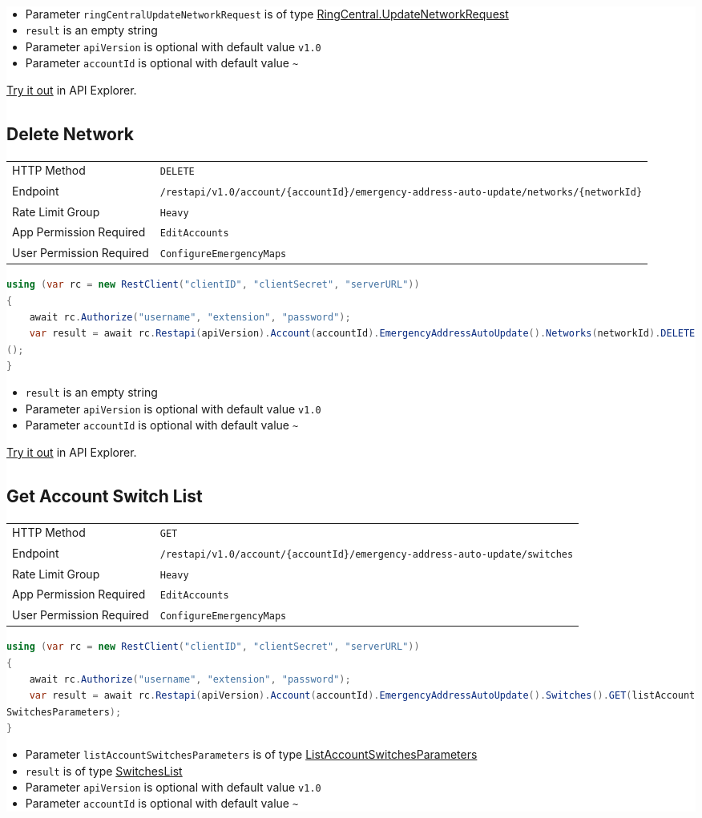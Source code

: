 - Parameter `ringCentralUpdateNetworkRequest` is of type [RingCentral.UpdateNetworkRequest](./RingCentral.Net/Definitions/RingCentral.UpdateNetworkRequest.cs)
- `result` is an empty string
- Parameter `apiVersion` is optional with default value `v1.0`
- Parameter `accountId` is optional with default value `~`

[Try it out](https://developer.ringcentral.com/api-reference#Automatic-Location-Updates-updateNetwork) in API Explorer.


## Delete Network

<table><tr><td>HTTP Method</td><td><code>DELETE</code></td></tr><tr><td>Endpoint</td><td><code>/restapi/v1.0/account/{accountId}/emergency-address-auto-update/networks/{networkId}</code></td></tr><tr><td>Rate Limit Group</td><td><code>Heavy</code></td></tr><tr><td>App Permission Required</td><td><code>EditAccounts</code></td></tr><tr><td>User Permission Required</td><td><code>ConfigureEmergencyMaps</code></td></tr></table>

```cs
using (var rc = new RestClient("clientID", "clientSecret", "serverURL"))
{
    await rc.Authorize("username", "extension", "password");
    var result = await rc.Restapi(apiVersion).Account(accountId).EmergencyAddressAutoUpdate().Networks(networkId).DELETE();
}
```


- `result` is an empty string
- Parameter `apiVersion` is optional with default value `v1.0`
- Parameter `accountId` is optional with default value `~`

[Try it out](https://developer.ringcentral.com/api-reference#Automatic-Location-Updates-deleteNetwork) in API Explorer.


## Get Account Switch List

<table><tr><td>HTTP Method</td><td><code>GET</code></td></tr><tr><td>Endpoint</td><td><code>/restapi/v1.0/account/{accountId}/emergency-address-auto-update/switches</code></td></tr><tr><td>Rate Limit Group</td><td><code>Heavy</code></td></tr><tr><td>App Permission Required</td><td><code>EditAccounts</code></td></tr><tr><td>User Permission Required</td><td><code>ConfigureEmergencyMaps</code></td></tr></table>

```cs
using (var rc = new RestClient("clientID", "clientSecret", "serverURL"))
{
    await rc.Authorize("username", "extension", "password");
    var result = await rc.Restapi(apiVersion).Account(accountId).EmergencyAddressAutoUpdate().Switches().GET(listAccountSwitchesParameters);
}
```

- Parameter `listAccountSwitchesParameters` is of type [ListAccountSwitchesParameters](./RingCentral.Net/Definitions/ListAccountSwitchesParameters.cs)
- `result` is of type [SwitchesList](./RingCentral.Net/Definitions/SwitchesList.cs)
- Parameter `apiVersion` is optional with default value `v1.0`
- Parameter `accountId` is optional with default value `~`
